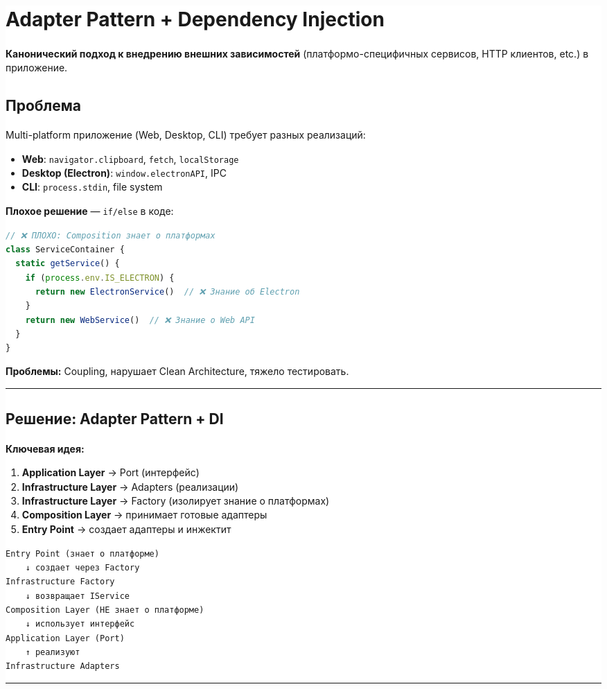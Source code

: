 # Adapter Pattern + Dependency Injection

**Канонический подход к внедрению внешних зависимостей** (платформо-специфичных сервисов, HTTP клиентов, etc.) в приложение.

## Проблема

Multi-platform приложение (Web, Desktop, CLI) требует разных реализаций:
- **Web**: `navigator.clipboard`, `fetch`, `localStorage`
- **Desktop (Electron)**: `window.electronAPI`, IPC
- **CLI**: `process.stdin`, file system

**Плохое решение** — `if/else` в коде:

```typescript
// ❌ ПЛОХО: Composition знает о платформах
class ServiceContainer {
  static getService() {
    if (process.env.IS_ELECTRON) {
      return new ElectronService()  // ❌ Знание об Electron
    }
    return new WebService()  // ❌ Знание о Web API
  }
}
```

**Проблемы:** Coupling, нарушает Clean Architecture, тяжело тестировать.

---

## Решение: Adapter Pattern + DI

**Ключевая идея:**
1. **Application Layer** → Port (интерфейс)
2. **Infrastructure Layer** → Adapters (реализации)
3. **Infrastructure Layer** → Factory (изолирует знание о платформах)
4. **Composition Layer** → принимает готовые адаптеры
5. **Entry Point** → создает адаптеры и инжектит

```
Entry Point (знает о платформе)
    ↓ создает через Factory
Infrastructure Factory
    ↓ возвращает IService
Composition Layer (НЕ знает о платформе)
    ↓ использует интерфейс
Application Layer (Port)
    ↑ реализуют
Infrastructure Adapters
```

---
